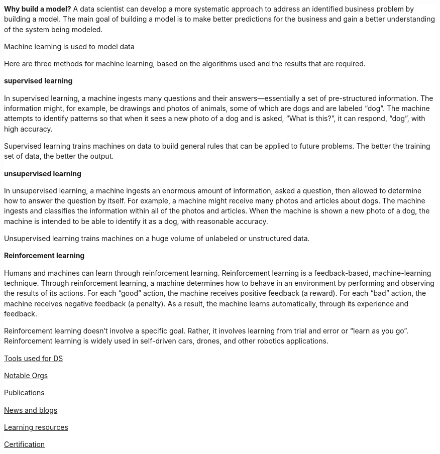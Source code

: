**Why build a model?** A data scientist can develop a more systematic approach to address an identified business problem by building a model. The main goal of building a model is to make better predictions for the business and gain a better understanding of the system being modeled.

Machine learning is used to model data 

Here are three methods for machine learning, based on the algorithms used and the results that are required.

**supervised learning**

In supervised learning, a machine ingests many questions and their answers—essentially a set of pre-structured information. The information might, for example, be drawings and photos of animals, some of which are dogs and are labeled “dog”. The machine attempts to  identify patterns so that when it sees a new photo of a dog and is asked, “What is this?”, it can respond, “dog”, with high accuracy.

Supervised learning trains machines on data to build general rules that can be applied to future problems. The better the training set of data, the better the output.

**unsupervised learning**

In unsupervised learning, a machine ingests an enormous amount of information, asked a question, then allowed to determine how to answer the question by itself. For example, a machine might receive many photos and articles about dogs. The machine ingests and classifies the information within all of the photos and articles. When the machine is shown a new photo of a dog, the machine is intended to be able to identify it as a dog, with reasonable accuracy.

Unsupervised learning trains machines on a huge volume of unlabeled or unstructured data.

**Reinforcement learning**

Humans and machines can learn through reinforcement learning. Reinforcement learning is a feedback-based, machine-learning technique. Through reinforcement learning, a machine determines how to behave in an environment by performing and observing the results of its actions. For each “good” action, the machine receives positive feedback (a reward). For each “bad” action, the machine receives negative feedback (a penalty). As a result, the machine learns automatically, through its experience and feedback.

Reinforcement learning doesn’t involve a specific goal. Rather, it involves learning from trial and error or “learn as you go”. Reinforcement learning is widely used in self-driven cars, drones, and other robotics applications.

[Tools used for DS](Data%20Science%20bcb35b73763d4e27a8383b5b4293c4ca/Tools%20used%20for%20DS%2015ef2bb0895548b2bb7dd4eb77fd3aa6.md)

[Notable Orgs](Data%20Science%20bcb35b73763d4e27a8383b5b4293c4ca/Notable%20Orgs%2054bf50ec63b64fbfb8dfc024a926465e.md)

[Publications](Data%20Science%20bcb35b73763d4e27a8383b5b4293c4ca/Publications%2019043713e4c642079093d2789ca558e5.md)

[News and blogs](Data%20Science%20bcb35b73763d4e27a8383b5b4293c4ca/News%20and%20blogs%2029e6581e55c74bd99d6ad33bb7e9d4ee.md)

[Learning resources](Data%20Science%20bcb35b73763d4e27a8383b5b4293c4ca/Learning%20resources%2006cf41bab5e84731abaf1c9de4d4b8fd.md)

[Certification](Data%20Science%20bcb35b73763d4e27a8383b5b4293c4ca/Certification%20c70f563c03e9403ca00d072d48e4007e.md)